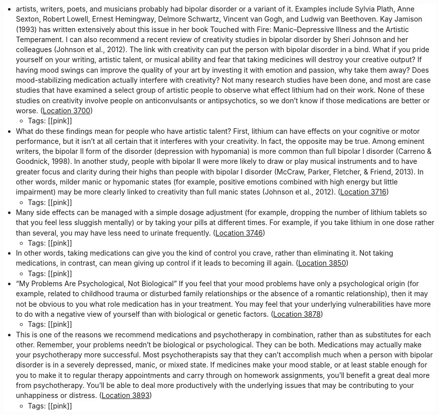- artists, writers, poets, and musicians probably had bipolar disorder or a variant of it. Examples include Sylvia Plath, Anne Sexton, Robert Lowell, Ernest Hemingway, Delmore Schwartz, Vincent van Gogh, and Ludwig van Beethoven. Kay Jamison (1993) has written extensively about this issue in her book Touched with Fire: Manic–Depressive Illness and the Artistic Temperament. I can also recommend a recent review of creativity studies in bipolar disorder by Sheri Johnson and her colleagues (Johnson et al., 2012). The link with creativity can put the person with bipolar disorder in a bind. What if you pride yourself on your writing, artistic talent, or musical ability and fear that taking medicines will destroy your creative output? If having mood swings can improve the quality of your art by investing it with emotion and passion, why take them away? Does mood-stabilizing medication actually interfere with creativity? Not many research studies have been done, and most are case studies that have examined a select group of artistic people to observe what effect lithium had on their work. None of these studies on creativity involve people on anticonvulsants or antipsychotics, so we don’t know if those medications are better or worse. ([Location 3700](https://readwise.io/to_kindle?action=open&asin=B07FY5W22Y&location=3700))
    - Tags: [[pink]] 
- What do these findings mean for people who have artistic talent? First, lithium can have effects on your cognitive or motor performance, but it isn’t at all certain that it interferes with your creativity. In fact, the opposite may be true. Among eminent writers, the bipolar II form of the disorder (depression with hypomania) is more common than full bipolar I disorder (Carreno & Goodnick, 1998). In another study, people with bipolar II were more likely to draw or play musical instruments and to have greater focus and clarity during their highs than people with bipolar I disorder (McCraw, Parker, Fletcher, & Friend, 2013). In other words, milder manic or hypomanic states (for example, positive emotions combined with high energy but little impairment) may be more clearly linked to creativity than full manic states (Johnson et al., 2012). ([Location 3716](https://readwise.io/to_kindle?action=open&asin=B07FY5W22Y&location=3716))
    - Tags: [[pink]] 
- Many side effects can be managed with a simple dosage adjustment (for example, dropping the number of lithium tablets so that you feel less sluggish mentally) or by taking your pills at different times. For example, if you take lithium in one dose rather than several, you may have less need to urinate frequently. ([Location 3746](https://readwise.io/to_kindle?action=open&asin=B07FY5W22Y&location=3746))
    - Tags: [[pink]] 
- In other words, taking medications can give you the kind of control you crave, rather than eliminating it. Not taking medications, in contrast, can mean giving up control if it leads to becoming ill again. ([Location 3850](https://readwise.io/to_kindle?action=open&asin=B07FY5W22Y&location=3850))
    - Tags: [[pink]] 
- “My Problems Are Psychological, Not Biological” If you feel that your mood problems have only a psychological origin (for example, related to childhood trauma or disturbed family relationships or the absence of a romantic relationship), then it may not be obvious to you what role medication has in your treatment. You may feel that your underlying vulnerabilities have more to do with a negative view of yourself than with biological or genetic factors. ([Location 3878](https://readwise.io/to_kindle?action=open&asin=B07FY5W22Y&location=3878))
    - Tags: [[pink]] 
- This is one of the reasons we recommend medications and psychotherapy in combination, rather than as substitutes for each other. Remember, your problems needn’t be biological or psychological. They can be both. Medications may actually make your psychotherapy more successful. Most psychotherapists say that they can’t accomplish much when a person with bipolar disorder is in a severely depressed, manic, or mixed state. If medicines make your mood stable, or at least stable enough for you to make it to regular therapy appointments and carry through on homework assignments, you’ll benefit a great deal more from psychotherapy. You’ll be able to deal more productively with the underlying issues that may be contributing to your unhappiness or distress. ([Location 3893](https://readwise.io/to_kindle?action=open&asin=B07FY5W22Y&location=3893))
    - Tags: [[pink]] 
